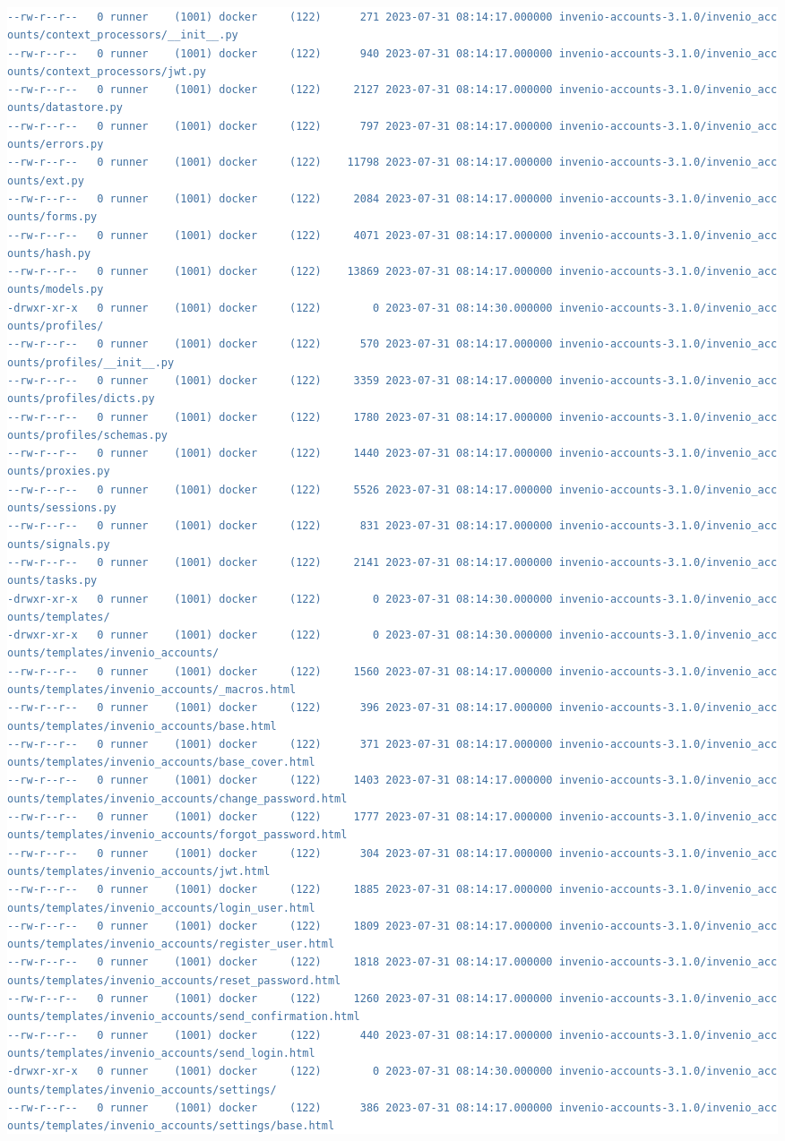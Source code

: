 ```diff
--rw-r--r--   0 runner    (1001) docker     (122)      271 2023-07-31 08:14:17.000000 invenio-accounts-3.1.0/invenio_accounts/context_processors/__init__.py
--rw-r--r--   0 runner    (1001) docker     (122)      940 2023-07-31 08:14:17.000000 invenio-accounts-3.1.0/invenio_accounts/context_processors/jwt.py
--rw-r--r--   0 runner    (1001) docker     (122)     2127 2023-07-31 08:14:17.000000 invenio-accounts-3.1.0/invenio_accounts/datastore.py
--rw-r--r--   0 runner    (1001) docker     (122)      797 2023-07-31 08:14:17.000000 invenio-accounts-3.1.0/invenio_accounts/errors.py
--rw-r--r--   0 runner    (1001) docker     (122)    11798 2023-07-31 08:14:17.000000 invenio-accounts-3.1.0/invenio_accounts/ext.py
--rw-r--r--   0 runner    (1001) docker     (122)     2084 2023-07-31 08:14:17.000000 invenio-accounts-3.1.0/invenio_accounts/forms.py
--rw-r--r--   0 runner    (1001) docker     (122)     4071 2023-07-31 08:14:17.000000 invenio-accounts-3.1.0/invenio_accounts/hash.py
--rw-r--r--   0 runner    (1001) docker     (122)    13869 2023-07-31 08:14:17.000000 invenio-accounts-3.1.0/invenio_accounts/models.py
-drwxr-xr-x   0 runner    (1001) docker     (122)        0 2023-07-31 08:14:30.000000 invenio-accounts-3.1.0/invenio_accounts/profiles/
--rw-r--r--   0 runner    (1001) docker     (122)      570 2023-07-31 08:14:17.000000 invenio-accounts-3.1.0/invenio_accounts/profiles/__init__.py
--rw-r--r--   0 runner    (1001) docker     (122)     3359 2023-07-31 08:14:17.000000 invenio-accounts-3.1.0/invenio_accounts/profiles/dicts.py
--rw-r--r--   0 runner    (1001) docker     (122)     1780 2023-07-31 08:14:17.000000 invenio-accounts-3.1.0/invenio_accounts/profiles/schemas.py
--rw-r--r--   0 runner    (1001) docker     (122)     1440 2023-07-31 08:14:17.000000 invenio-accounts-3.1.0/invenio_accounts/proxies.py
--rw-r--r--   0 runner    (1001) docker     (122)     5526 2023-07-31 08:14:17.000000 invenio-accounts-3.1.0/invenio_accounts/sessions.py
--rw-r--r--   0 runner    (1001) docker     (122)      831 2023-07-31 08:14:17.000000 invenio-accounts-3.1.0/invenio_accounts/signals.py
--rw-r--r--   0 runner    (1001) docker     (122)     2141 2023-07-31 08:14:17.000000 invenio-accounts-3.1.0/invenio_accounts/tasks.py
-drwxr-xr-x   0 runner    (1001) docker     (122)        0 2023-07-31 08:14:30.000000 invenio-accounts-3.1.0/invenio_accounts/templates/
-drwxr-xr-x   0 runner    (1001) docker     (122)        0 2023-07-31 08:14:30.000000 invenio-accounts-3.1.0/invenio_accounts/templates/invenio_accounts/
--rw-r--r--   0 runner    (1001) docker     (122)     1560 2023-07-31 08:14:17.000000 invenio-accounts-3.1.0/invenio_accounts/templates/invenio_accounts/_macros.html
--rw-r--r--   0 runner    (1001) docker     (122)      396 2023-07-31 08:14:17.000000 invenio-accounts-3.1.0/invenio_accounts/templates/invenio_accounts/base.html
--rw-r--r--   0 runner    (1001) docker     (122)      371 2023-07-31 08:14:17.000000 invenio-accounts-3.1.0/invenio_accounts/templates/invenio_accounts/base_cover.html
--rw-r--r--   0 runner    (1001) docker     (122)     1403 2023-07-31 08:14:17.000000 invenio-accounts-3.1.0/invenio_accounts/templates/invenio_accounts/change_password.html
--rw-r--r--   0 runner    (1001) docker     (122)     1777 2023-07-31 08:14:17.000000 invenio-accounts-3.1.0/invenio_accounts/templates/invenio_accounts/forgot_password.html
--rw-r--r--   0 runner    (1001) docker     (122)      304 2023-07-31 08:14:17.000000 invenio-accounts-3.1.0/invenio_accounts/templates/invenio_accounts/jwt.html
--rw-r--r--   0 runner    (1001) docker     (122)     1885 2023-07-31 08:14:17.000000 invenio-accounts-3.1.0/invenio_accounts/templates/invenio_accounts/login_user.html
--rw-r--r--   0 runner    (1001) docker     (122)     1809 2023-07-31 08:14:17.000000 invenio-accounts-3.1.0/invenio_accounts/templates/invenio_accounts/register_user.html
--rw-r--r--   0 runner    (1001) docker     (122)     1818 2023-07-31 08:14:17.000000 invenio-accounts-3.1.0/invenio_accounts/templates/invenio_accounts/reset_password.html
--rw-r--r--   0 runner    (1001) docker     (122)     1260 2023-07-31 08:14:17.000000 invenio-accounts-3.1.0/invenio_accounts/templates/invenio_accounts/send_confirmation.html
--rw-r--r--   0 runner    (1001) docker     (122)      440 2023-07-31 08:14:17.000000 invenio-accounts-3.1.0/invenio_accounts/templates/invenio_accounts/send_login.html
-drwxr-xr-x   0 runner    (1001) docker     (122)        0 2023-07-31 08:14:30.000000 invenio-accounts-3.1.0/invenio_accounts/templates/invenio_accounts/settings/
--rw-r--r--   0 runner    (1001) docker     (122)      386 2023-07-31 08:14:17.000000 invenio-accounts-3.1.0/invenio_accounts/templates/invenio_accounts/settings/base.html
```